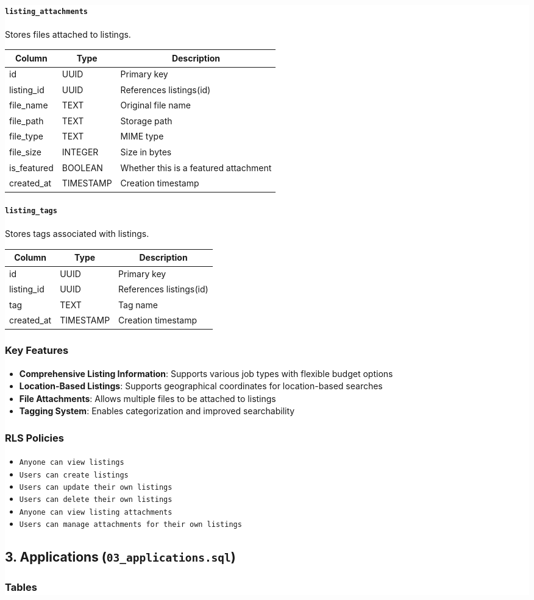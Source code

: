 #### `listing_attachments`

Stores files attached to listings.

| Column | Type | Description |
|--------|------|-------------|
| id | UUID | Primary key |
| listing_id | UUID | References listings(id) |
| file_name | TEXT | Original file name |
| file_path | TEXT | Storage path |
| file_type | TEXT | MIME type |
| file_size | INTEGER | Size in bytes |
| is_featured | BOOLEAN | Whether this is a featured attachment |
| created_at | TIMESTAMP | Creation timestamp |

#### `listing_tags`

Stores tags associated with listings.

| Column | Type | Description |
|--------|------|-------------|
| id | UUID | Primary key |
| listing_id | UUID | References listings(id) |
| tag | TEXT | Tag name |
| created_at | TIMESTAMP | Creation timestamp |

### Key Features

- **Comprehensive Listing Information**: Supports various job types with flexible budget options
- **Location-Based Listings**: Supports geographical coordinates for location-based searches
- **File Attachments**: Allows multiple files to be attached to listings
- **Tagging System**: Enables categorization and improved searchability

### RLS Policies

- `Anyone can view listings`
- `Users can create listings`
- `Users can update their own listings`
- `Users can delete their own listings`
- `Anyone can view listing attachments`
- `Users can manage attachments for their own listings`

## 3. Applications (`03_applications.sql`)

### Tables
